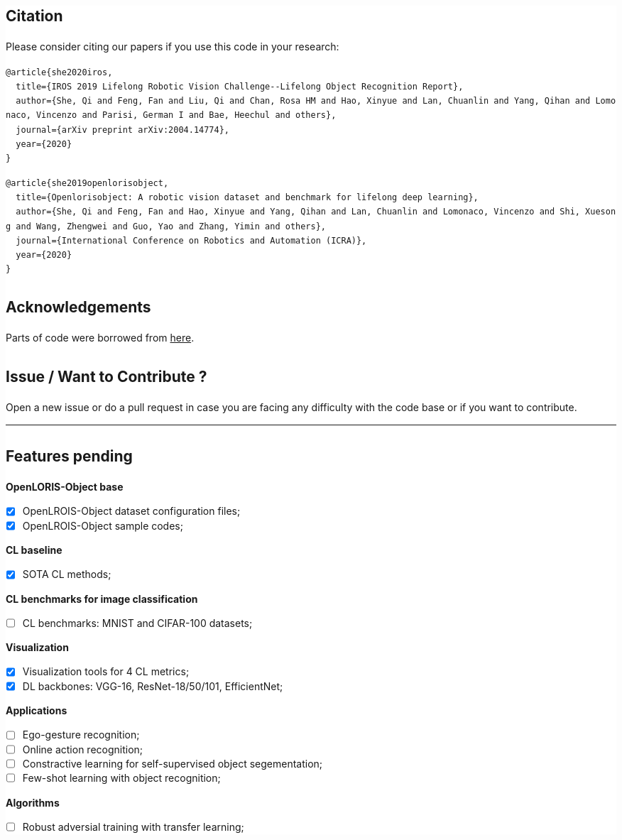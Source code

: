 ## Citation 
Please consider citing our papers if you use this code in your research:
```
@article{she2020iros,
  title={IROS 2019 Lifelong Robotic Vision Challenge--Lifelong Object Recognition Report},
  author={She, Qi and Feng, Fan and Liu, Qi and Chan, Rosa HM and Hao, Xinyue and Lan, Chuanlin and Yang, Qihan and Lomonaco, Vincenzo and Parisi, German I and Bae, Heechul and others},
  journal={arXiv preprint arXiv:2004.14774},
  year={2020}
}
```

```
@article{she2019openlorisobject,
  title={Openlorisobject: A robotic vision dataset and benchmark for lifelong deep learning},
  author={She, Qi and Feng, Fan and Hao, Xinyue and Yang, Qihan and Lan, Chuanlin and Lomonaco, Vincenzo and Shi, Xuesong and Wang, Zhengwei and Guo, Yao and Zhang, Yimin and others},
  journal={International Conference on Robotics and Automation (ICRA)},
  year={2020}
}
```

## Acknowledgements
Parts of code were borrowed from [here](https://github.com/GMvandeVen/continual-learning). 


## Issue / Want to Contribute ? 
Open a new issue or do a pull request in case you are facing any difficulty with the code base or if you want to contribute.


----------------------------------------------
## Features pending

**OpenLORIS-Object base**
- [x] OpenLROIS-Object dataset configuration files;
- [x] OpenLROIS-Object sample codes;

**CL baseline**
- [x] SOTA CL methods;

**CL benchmarks for image classification**
- [ ] CL benchmarks: MNIST and CIFAR-100 datasets;

**Visualization**
- [x] Visualization tools for 4 CL metrics;
- [x] DL backbones: VGG-16, ResNet-18/50/101, EfficientNet;

**Applications**
- [ ] Ego-gesture recognition;
- [ ] Online action recognition; 
- [ ] Constractive learning for self-supervised object segementation;
- [ ] Few-shot learning with object recognition;

**Algorithms**
- [ ] Robust adversial training with transfer learning;

